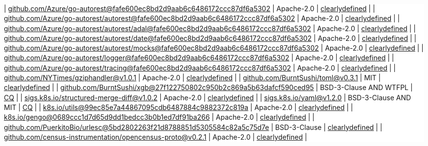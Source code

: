 | [github.com/Azure/go-autorest@fafe600ec8bd2d9aab6c6486172ccc87df6a5302](https://github.com/azure/go-autorest.git)                                                                                | Apache-2.0 | [clearlydefined](https://clearlydefined.io/definitions/git/github/azure/go-autorest/fafe600ec8bd2d9aab6c6486172ccc87df6a5302)                       |
| [github.com/Azure/go-autorest/autorest@fafe600ec8bd2d9aab6c6486172ccc87df6a5302](https://github.com/azure/go-autorest.git)                                                                       | Apache-2.0 | [clearlydefined](https://clearlydefined.io/definitions/git/github/azure/go-autorest/fafe600ec8bd2d9aab6c6486172ccc87df6a5302)                       |
| [github.com/Azure/go-autorest/autorest/adal@fafe600ec8bd2d9aab6c6486172ccc87df6a5302](https://github.com/azure/go-autorest.git)                                                                  | Apache-2.0 | [clearlydefined](https://clearlydefined.io/definitions/git/github/azure/go-autorest/fafe600ec8bd2d9aab6c6486172ccc87df6a5302)                       |
| [github.com/Azure/go-autorest/autorest/date@fafe600ec8bd2d9aab6c6486172ccc87df6a5302](https://github.com/azure/go-autorest.git)                                                                  | Apache-2.0 | [clearlydefined](https://clearlydefined.io/definitions/git/github/azure/go-autorest/fafe600ec8bd2d9aab6c6486172ccc87df6a5302)                       |
| [github.com/Azure/go-autorest/autorest/mocks@fafe600ec8bd2d9aab6c6486172ccc87df6a5302](https://github.com/azure/go-autorest.git)                                                                 | Apache-2.0 | [clearlydefined](https://clearlydefined.io/definitions/git/github/azure/go-autorest/fafe600ec8bd2d9aab6c6486172ccc87df6a5302)                       |
| [github.com/Azure/go-autorest/logger@fafe600ec8bd2d9aab6c6486172ccc87df6a5302](https://github.com/azure/go-autorest.git)                                                                         | Apache-2.0 | [clearlydefined](https://clearlydefined.io/definitions/git/github/azure/go-autorest/fafe600ec8bd2d9aab6c6486172ccc87df6a5302)                       |
| [github.com/Azure/go-autorest/tracing@fafe600ec8bd2d9aab6c6486172ccc87df6a5302](https://github.com/azure/go-autorest.git)                                                                        | Apache-2.0 | [clearlydefined](https://clearlydefined.io/definitions/git/github/azure/go-autorest/fafe600ec8bd2d9aab6c6486172ccc87df6a5302)                       |
| [github.com/NYTimes/gziphandler@v1.0.1](https://github.com/nytimes/gziphandler.git)                                                                                                              | Apache-2.0 | [clearlydefined](https://clearlydefined.io/definitions/git/github/nytimes/gziphandler/2600fb119af974220d3916a5916d6e31176aac1b)                     |
| [github.com/BurntSushi/toml@v0.3.1](https://github.com/BurntSushi/toml.git)                                                                                                                      | MIT | [clearlydefined](https://clearlydefined.io/definitions/git/github/burntsushi/toml/3012a1dbe2e4bd1391d42b32f0577cb7bbc7f005)                         |
| [github.com/BurntSushi/xgb@27f122750802c950b2c869a5b63dafcf590ced95](https://github.com/BurntSushi/xgb.git)                                                                                      | BSD-3-Clause AND WTFPL | [CQ](https://dev.eclipse.org/ipzilla/show_bug.cgi?id=23291)                                                                                         |
| [sigs.k8s.io/structured-merge-diff@v1.0.2](https://github.com/kubernetes-sigs/structured-merge-diff/releases/tag/v4.1.0.git)                                                                     | Apache-2.0 | [clearlydefined](https://clearlydefined.io/definitions/go/golang/sigs.k8s.io/structured-merge-diff/v1.0.2)                                          |
| [sigs.k8s.io/yaml@v1.2.0](https://github.com/kubernetes-sigs/yaml.git)                                                                                                                           | BSD-3-Clause AND MIT | [CQ](https://dev.eclipse.org/ipzilla/show_bug.cgi?id=23295)                                                                                         |
| [k8s.io/utils@99ec85e7a44867095cdb6487884c9882372c819a](https://github.com/kubernetes/utils.git)                                                                                                 | Apache-2.0 | [clearlydefined](https://clearlydefined.io/definitions/go/golang/k8s.io/utils/v0.0.0-20221128185143-99ec85e7a448)                                   |
| [k8s.io/gengo@0689ccc1d7d65d9dd1bedcc3b0b1ed7df91ba266](https://github.com/kubernetes/gengo.git)                                                                                                 | Apache-2.0 | [clearlydefined](https://clearlydefined.io/definitions/git/github/kubernetes/gengo/0689ccc1d7d65d9dd1bedcc3b0b1ed7df91ba266)                        |
| [github.com/PuerkitoBio/urlesc@5bd2802263f21d8788851d5305584c82a5c75d7e](https://github.com/puerkitobio/urlesc.git)                                                                              | BSD-3-Clause | [clearlydefined](https://clearlydefined.io/definitions/git/github/puerkitobio/urlesc/5bd2802263f21d8788851d5305584c82a5c75d7e)                      |
| [github.com/census-instrumentation/opencensus-proto@v0.2.1](https://github.com/census-instrumentation/opencensus-proto.git)                                                                      | Apache-2.0 | [clearlydefined](https://clearlydefined.io/definitions/git/github/census-instrumentation/opencensus-proto/d89fa54de508111353cb0b06403c00569be780d8) |